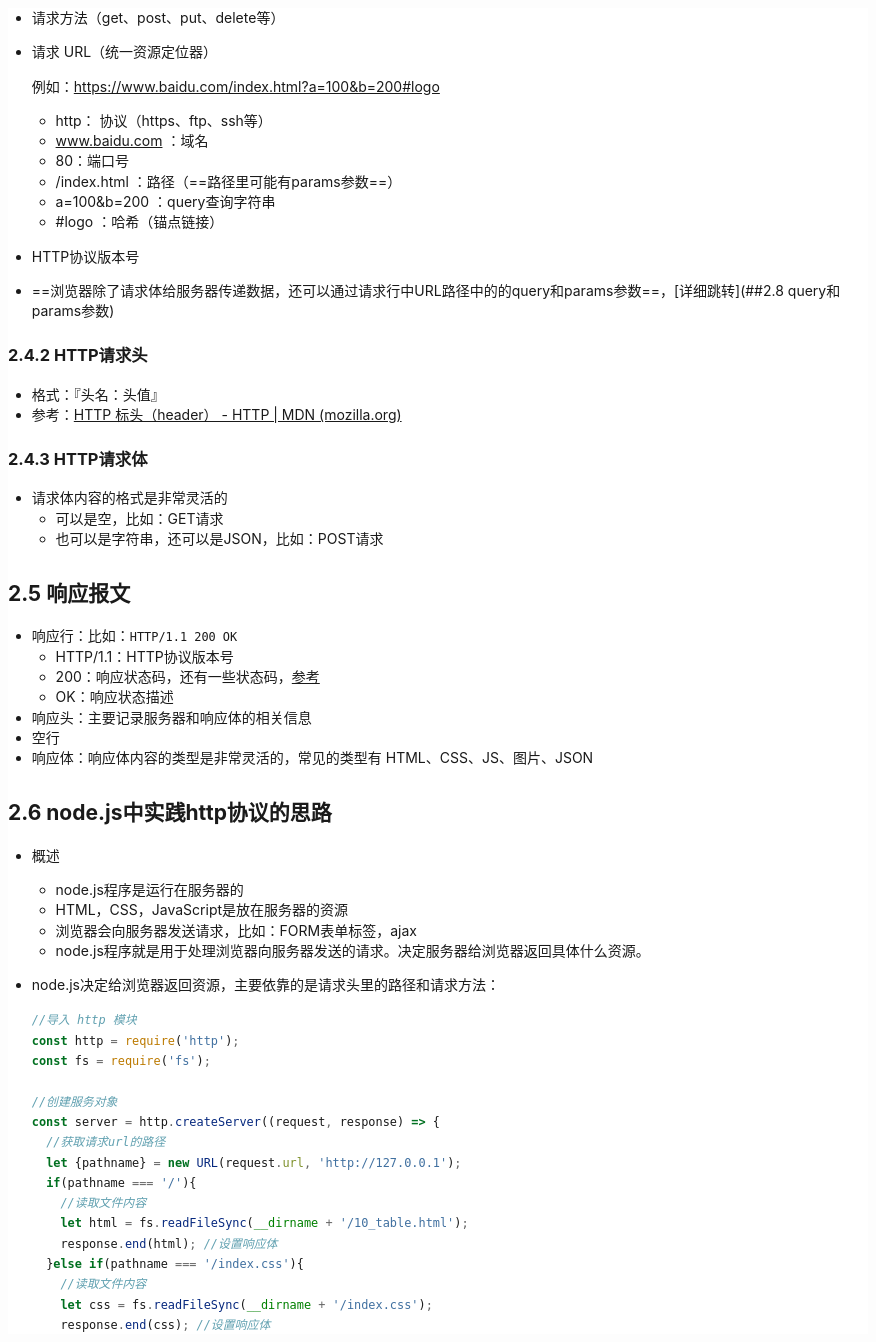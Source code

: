- 请求方法（get、post、put、delete等）

- 请求 URL（统一资源定位器）

  例如：https://www.baidu.com/index.html?a=100&b=200#logo

  - http： 协议（https、ftp、ssh等）
  - www.baidu.com ：域名
  - 80：端口号
  - /index.html ：路径（==路径里可能有params参数==）
  - a=100&b=200 ：query查询字符串
  - \#logo ：哈希（锚点链接）

- HTTP协议版本号

- ==浏览器除了请求体给服务器传递数据，还可以通过请求行中URL路径中的的query和params参数==，[详细跳转](##2.8 query和params参数)

### 2.4.2 HTTP请求头

- 格式：『头名：头值』
- 参考：[HTTP 标头（header） - HTTP | MDN (mozilla.org)](https://developer.mozilla.org/zh-CN/docs/web/http/headers)

### 2.4.3 HTTP请求体

- 请求体内容的格式是非常灵活的
  - 可以是空，比如：GET请求
  - 也可以是字符串，还可以是JSON，比如：POST请求

## 2.5 响应报文

- 响应行：比如：`HTTP/1.1 200 OK`
  - HTTP/1.1：HTTP协议版本号
  - 200：响应状态码，还有一些状态码，[参考](https://developer.mozilla.org/zh-CN/docs/Web/HTTP/Status)
  - OK：响应状态描述
- 响应头：主要记录服务器和响应体的相关信息
- 空行
- 响应体：响应体内容的类型是非常灵活的，常见的类型有 HTML、CSS、JS、图片、JSON

## 2.6 node.js中实践http协议的思路

- 概述

  - node.js程序是运行在服务器的
  - HTML，CSS，JavaScript是放在服务器的资源
  - 浏览器会向服务器发送请求，比如：FORM表单标签，ajax
  - node.js程序就是用于处理浏览器向服务器发送的请求。决定服务器给浏览器返回具体什么资源。

- node.js决定给浏览器返回资源，主要依靠的是请求头里的路径和请求方法：

  ```javascript
  //导入 http 模块
  const http = require('http');
  const fs = require('fs');
  
  //创建服务对象
  const server = http.createServer((request, response) => {
    //获取请求url的路径
    let {pathname} = new URL(request.url, 'http://127.0.0.1');
    if(pathname === '/'){
      //读取文件内容
      let html = fs.readFileSync(__dirname + '/10_table.html');
      response.end(html); //设置响应体
    }else if(pathname === '/index.css'){
      //读取文件内容
      let css = fs.readFileSync(__dirname + '/index.css');
      response.end(css); //设置响应体
  ```